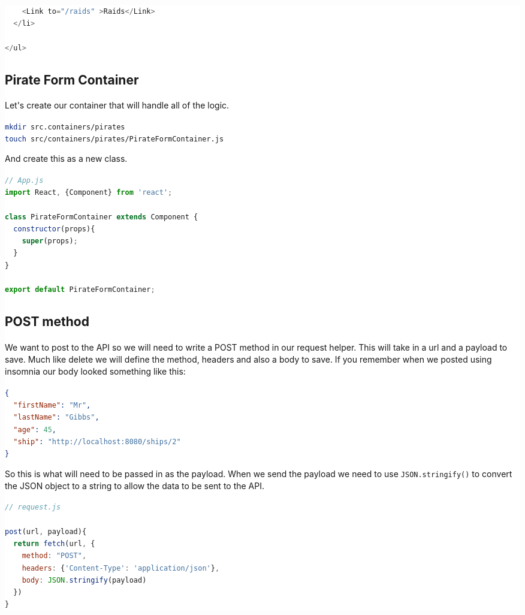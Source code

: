 ```js
    <Link to="/raids" >Raids</Link>
  </li>

</ul>

```

## Pirate Form Container

Let's create our container that will handle all of the logic.

```bash
mkdir src.containers/pirates
touch src/containers/pirates/PirateFormContainer.js

```

And create this as a new class.

```js
// App.js
import React, {Component} from 'react';

class PirateFormContainer extends Component {
  constructor(props){
    super(props);
  }
}

export default PirateFormContainer;
```

## POST method

We want to post to the API so we will need to write a POST method in our request helper. This will take in a url and a payload to save. Much like delete we will define the method, headers and also a body to save. If you remember when we posted using insomnia our body looked something like this:

```json
{
  "firstName": "Mr",
  "lastName": "Gibbs",
  "age": 45,
  "ship": "http://localhost:8080/ships/2"
}
```

So this is what will need to be passed in as the payload. When we send the payload we need to use `JSON.stringify()` to convert the JSON object to a string to allow the data to be sent to the API.

```js
// request.js

post(url, payload){
  return fetch(url, {
    method: "POST",
    headers: {'Content-Type': 'application/json'},
    body: JSON.stringify(payload)
  })
}
```
